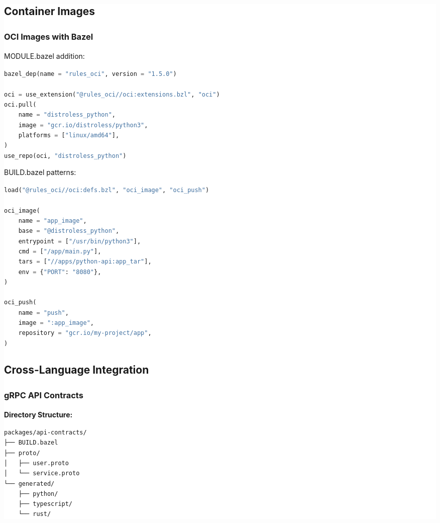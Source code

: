 ## Container Images

### OCI Images with Bazel

MODULE.bazel addition:
```python
bazel_dep(name = "rules_oci", version = "1.5.0")

oci = use_extension("@rules_oci//oci:extensions.bzl", "oci")
oci.pull(
    name = "distroless_python",
    image = "gcr.io/distroless/python3",
    platforms = ["linux/amd64"],
)
use_repo(oci, "distroless_python")
```

BUILD.bazel patterns:
```python
load("@rules_oci//oci:defs.bzl", "oci_image", "oci_push")

oci_image(
    name = "app_image",
    base = "@distroless_python",
    entrypoint = ["/usr/bin/python3"],
    cmd = ["/app/main.py"],
    tars = ["//apps/python-api:app_tar"],
    env = {"PORT": "8080"},
)

oci_push(
    name = "push",
    image = ":app_image",
    repository = "gcr.io/my-project/app",
)
```

## Cross-Language Integration

### gRPC API Contracts

**Directory Structure:**
```
packages/api-contracts/
├── BUILD.bazel
├── proto/
│   ├── user.proto
│   └── service.proto
└── generated/
    ├── python/
    ├── typescript/
    └── rust/
```
